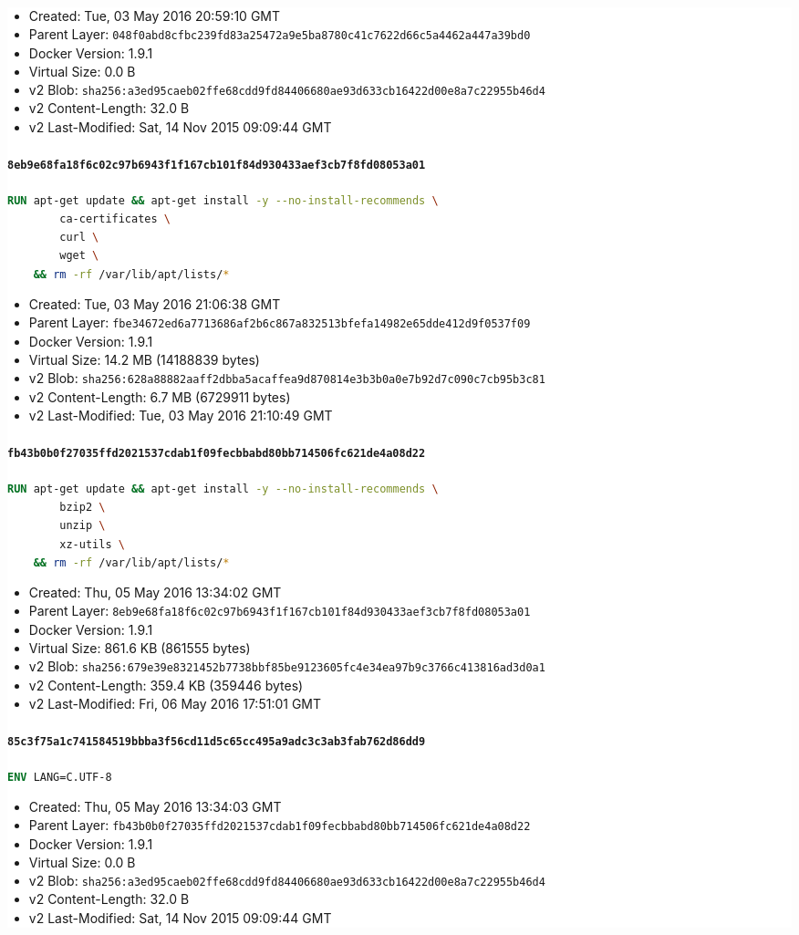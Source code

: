 -	Created: Tue, 03 May 2016 20:59:10 GMT
-	Parent Layer: `048f0abd8cfbc239fd83a25472a9e5ba8780c41c7622d66c5a4462a447a39bd0`
-	Docker Version: 1.9.1
-	Virtual Size: 0.0 B
-	v2 Blob: `sha256:a3ed95caeb02ffe68cdd9fd84406680ae93d633cb16422d00e8a7c22955b46d4`
-	v2 Content-Length: 32.0 B
-	v2 Last-Modified: Sat, 14 Nov 2015 09:09:44 GMT

#### `8eb9e68fa18f6c02c97b6943f1f167cb101f84d930433aef3cb7f8fd08053a01`

```dockerfile
RUN apt-get update && apt-get install -y --no-install-recommends \
		ca-certificates \
		curl \
		wget \
	&& rm -rf /var/lib/apt/lists/*
```

-	Created: Tue, 03 May 2016 21:06:38 GMT
-	Parent Layer: `fbe34672ed6a7713686af2b6c867a832513bfefa14982e65dde412d9f0537f09`
-	Docker Version: 1.9.1
-	Virtual Size: 14.2 MB (14188839 bytes)
-	v2 Blob: `sha256:628a88882aaff2dbba5acaffea9d870814e3b3b0a0e7b92d7c090c7cb95b3c81`
-	v2 Content-Length: 6.7 MB (6729911 bytes)
-	v2 Last-Modified: Tue, 03 May 2016 21:10:49 GMT

#### `fb43b0b0f27035ffd2021537cdab1f09fecbbabd80bb714506fc621de4a08d22`

```dockerfile
RUN apt-get update && apt-get install -y --no-install-recommends \
		bzip2 \
		unzip \
		xz-utils \
	&& rm -rf /var/lib/apt/lists/*
```

-	Created: Thu, 05 May 2016 13:34:02 GMT
-	Parent Layer: `8eb9e68fa18f6c02c97b6943f1f167cb101f84d930433aef3cb7f8fd08053a01`
-	Docker Version: 1.9.1
-	Virtual Size: 861.6 KB (861555 bytes)
-	v2 Blob: `sha256:679e39e8321452b7738bbf85be9123605fc4e34ea97b9c3766c413816ad3d0a1`
-	v2 Content-Length: 359.4 KB (359446 bytes)
-	v2 Last-Modified: Fri, 06 May 2016 17:51:01 GMT

#### `85c3f75a1c741584519bbba3f56cd11d5c65cc495a9adc3c3ab3fab762d86dd9`

```dockerfile
ENV LANG=C.UTF-8
```

-	Created: Thu, 05 May 2016 13:34:03 GMT
-	Parent Layer: `fb43b0b0f27035ffd2021537cdab1f09fecbbabd80bb714506fc621de4a08d22`
-	Docker Version: 1.9.1
-	Virtual Size: 0.0 B
-	v2 Blob: `sha256:a3ed95caeb02ffe68cdd9fd84406680ae93d633cb16422d00e8a7c22955b46d4`
-	v2 Content-Length: 32.0 B
-	v2 Last-Modified: Sat, 14 Nov 2015 09:09:44 GMT
